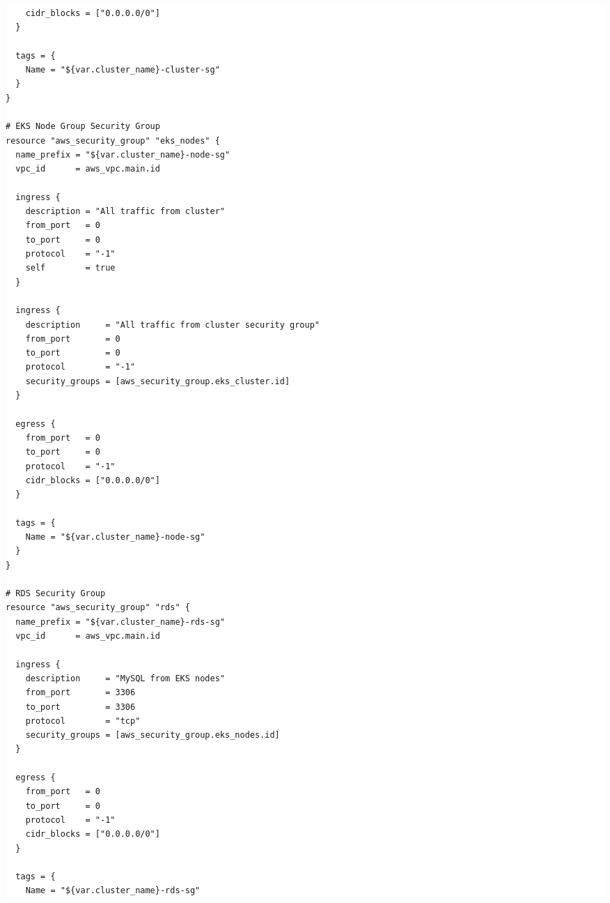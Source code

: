 ```hcl
    cidr_blocks = ["0.0.0.0/0"]
  }

  tags = {
    Name = "${var.cluster_name}-cluster-sg"
  }
}

# EKS Node Group Security Group
resource "aws_security_group" "eks_nodes" {
  name_prefix = "${var.cluster_name}-node-sg"
  vpc_id      = aws_vpc.main.id

  ingress {
    description = "All traffic from cluster"
    from_port   = 0
    to_port     = 0
    protocol    = "-1"
    self        = true
  }

  ingress {
    description     = "All traffic from cluster security group"
    from_port       = 0
    to_port         = 0
    protocol        = "-1"
    security_groups = [aws_security_group.eks_cluster.id]
  }

  egress {
    from_port   = 0
    to_port     = 0
    protocol    = "-1"
    cidr_blocks = ["0.0.0.0/0"]
  }

  tags = {
    Name = "${var.cluster_name}-node-sg"
  }
}

# RDS Security Group
resource "aws_security_group" "rds" {
  name_prefix = "${var.cluster_name}-rds-sg"
  vpc_id      = aws_vpc.main.id

  ingress {
    description     = "MySQL from EKS nodes"
    from_port       = 3306
    to_port         = 3306
    protocol        = "tcp"
    security_groups = [aws_security_group.eks_nodes.id]
  }

  egress {
    from_port   = 0
    to_port     = 0
    protocol    = "-1"
    cidr_blocks = ["0.0.0.0/0"]
  }

  tags = {
    Name = "${var.cluster_name}-rds-sg"
```